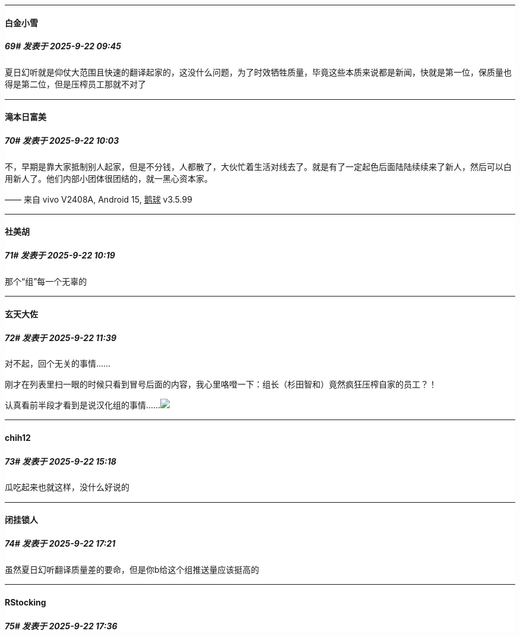 *****

####  白金小雪  
##### 69#       发表于 2025-9-22 09:45

夏日幻听就是仰仗大范围且快速的翻译起家的，这没什么问题，为了时效牺牲质量，毕竟这些本质来说都是新闻，快就是第一位，保质量也得是第二位，但是压榨员工那就不对了


*****

####  滝本日富美  
##### 70#       发表于 2025-9-22 10:03

不，早期是靠大家抵制别人起家，但是不分钱，人都散了，大伙忙着生活对线去了。就是有了一定起色后面陆陆续续来了新人，然后可以白用新人了。他们内部小团体很团结的，就一黑心资本家。

—— 来自 vivo V2408A, Android 15, [鹅球](https://www.pgyer.com/GcUxKd4w) v3.5.99


*****

####  社美胡  
##### 71#       发表于 2025-9-22 10:19

那个“组”每一个无辜的


*****

####  玄天大佐  
##### 72#       发表于 2025-9-22 11:39

对不起，回个无关的事情……

刚才在列表里扫一眼的时候只看到冒号后面的内容，我心里咯噔一下：组长（杉田智和）竟然疯狂压榨自家的员工？！

认真看前半段才看到是说汉化组的事情……<img src="https://static.stage1st.com/image/smiley/face2017/068.png" referrerpolicy="no-referrer">


*****

####  chih12  
##### 73#       发表于 2025-9-22 15:18

瓜吃起来也就这样，没什么好说的


*****

####  闭挂锁人  
##### 74#       发表于 2025-9-22 17:21

虽然夏日幻听翻译质量差的要命，但是你b给这个组推送量应该挺高的


*****

####  RStocking  
##### 75#       发表于 2025-9-22 17:36
